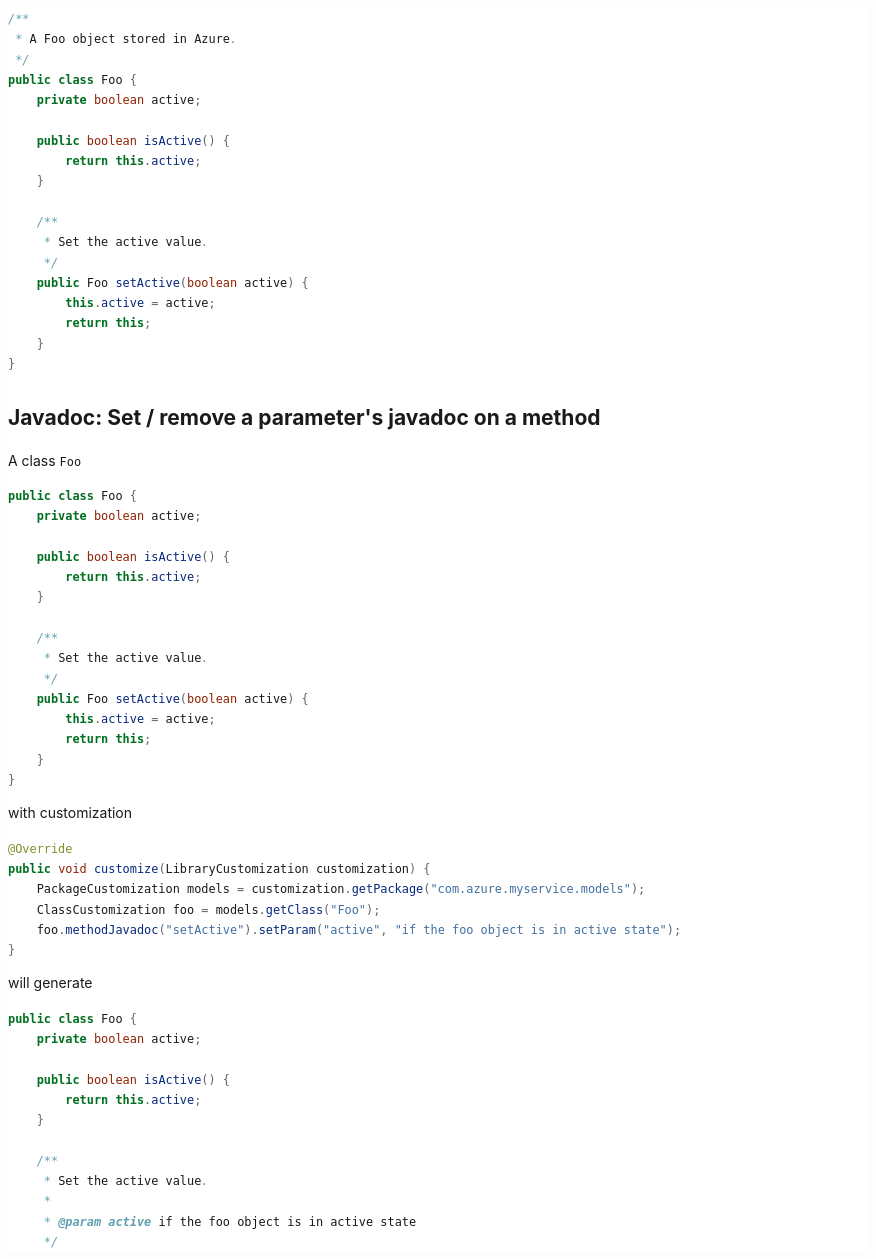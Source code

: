 ```java
/**
 * A Foo object stored in Azure.
 */
public class Foo {
    private boolean active;

    public boolean isActive() {
        return this.active;
    }

    /**
     * Set the active value.
     */
    public Foo setActive(boolean active) {
        this.active = active;
        return this;
    }
}
```

## Javadoc: Set / remove a parameter's javadoc on a method
A class `Foo`
```java
public class Foo {
    private boolean active;

    public boolean isActive() {
        return this.active;
    }

    /**
     * Set the active value.
     */
    public Foo setActive(boolean active) {
        this.active = active;
        return this;
    }
}
```

with customization
```java
@Override
public void customize(LibraryCustomization customization) {
    PackageCustomization models = customization.getPackage("com.azure.myservice.models");
    ClassCustomization foo = models.getClass("Foo");
    foo.methodJavadoc("setActive").setParam("active", "if the foo object is in active state");
}
```

will generate
```java
public class Foo {
    private boolean active;

    public boolean isActive() {
        return this.active;
    }

    /**
     * Set the active value.
     *
     * @param active if the foo object is in active state
     */
```